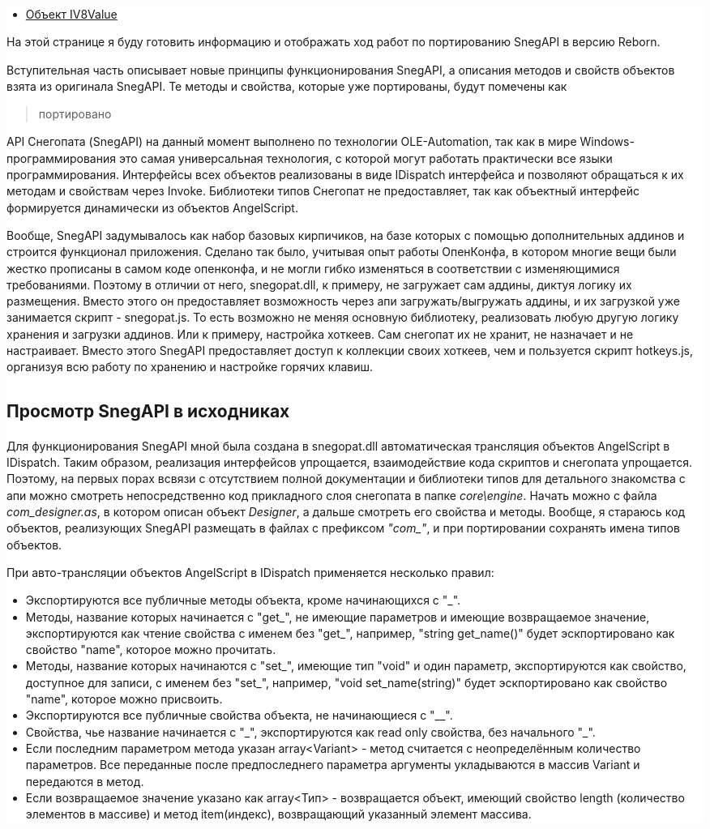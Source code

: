   - [Объект IV8Value](#объект-iv8value)

На этой странице я буду готовить информацию и отображать ход работ по портированию SnegAPI в версию Reborn.

Вступительная часть описывает новые принципы функционирования SnegAPI, а описания методов и свойств объектов
взята из оригинала SnegAPI. Те методы и свойства, которые уже портированы, будут помечены как

> портировано

API Снегопата (SnegAPI) на данный момент выполнено по технологии OLE-Automation, так как в мире
Windows-программирования это самая универсальная технология, с которой могут работать практически
все языки программирования. Интерфейсы всех объектов реализованы в виде IDispatch интерфейса и
позволяют обращаться к их методам и свойствам через Invoke.  Библиотеки типов Снегопат не предоставляет,
так как объектный интерфейс формируется динамически из объектов AngelScript.

Вообще, SnegAPI задумывалось как набор базовых кирпичиков, на базе которых с помощью дополнительных
аддинов и строится функционал приложения. Сделано так было, учитывая опыт работы ОпенКонфа, в котором
многие вещи были жестко прописаны в самом коде опенконфа, и не могли гибко изменяться в соответствии
с изменяющимися требованиями. Поэтому в отличии от него, snegopat.dll, к примеру, не загружает сам
аддины, диктуя логику их размещения. Вместо этого он предоставляет возможность через апи
загружать/выгружать аддины, и их загрузкой уже занимается скрипт - snegopat.js. То есть возможно
не меняя основную библиотеку, реализовать любую другую логику хранения и загрузки аддинов.
Или к примеру, настройка хоткеев. Сам снегопат их не хранит, не назначает и не настраивает.
Вместо этого SnegAPI предоставляет доступ к коллекции своих хоткеев, чем и пользуется скрипт
hotkeys.js, организуя всю работу по хранению и настройке горячих клавиш.


## Просмотр SnegAPI в исходниках

Для функционирования SnegAPI мной была создана в snegopat.dll автоматическая трансляция объектов
AngelScript в IDispatch. Таким образом, реализация интерфейсов упрощается, взаимодействие кода
скриптов и снегопата упрощается. Поэтому, на первых порах всвязи с отсутствием полной документации
и библиотеки типов для детального знакомства с апи можно смотреть непосредственно код прикладного
слоя снегопата в папке *core\\engine*. Начать можно с файла *com\_designer.as*, в котором описан объект
*Designer*, а дальше смотреть его свойства и методы. Вообще, я стараюсь код объектов, реализующих
SnegAPI размещать в файлах с префиксом *"com\_"*, и при портировании сохранять имена типов объектов.

При авто-трансляции объектов AngelScript в IDispatch применяется несколько правил:

  *  Экспортируются все публичные методы объекта, кроме начинающихся с "\_".
  *  Методы, название которых начинается с "get\_", не имеющие параметров и имеющие возвращаемое
     значение, экспортируются как чтение свойства с именем без "get\_", например, "string get_name()"
	 будет эскпортировано как свойство "name", которое можно прочитать.
  *  Методы, название которых начинаются с "set\_", имеющие тип "void" и один параметр, экспортируются
     как свойство, доступное для записи, с именем без "set\_", например, "void set_name(string)"
	 будет эскпортировано как свойство "name", которое можно присвоить.
  *  Экспортируются все публичные свойства объекта, не начинающиеся с "\_\_".
  *  Свойства, чье название начинается с "\_", экспортируются как read only свойства, без начального "\_".
  *  Если последним параметром метода указан array\<Variant\> - метод считается с неопределённым
     количество параметров. Все переданные после предпоследнего параметра аргументы укладываются
     в массив Variant и передаются в метод.
  *  Если возвращаемое значение указано как array<Тип> - возвращается объект, имеющий свойство length
     (количество элементов в массиве) и метод item(индекс), возвращающий указанный элемент массива.
  